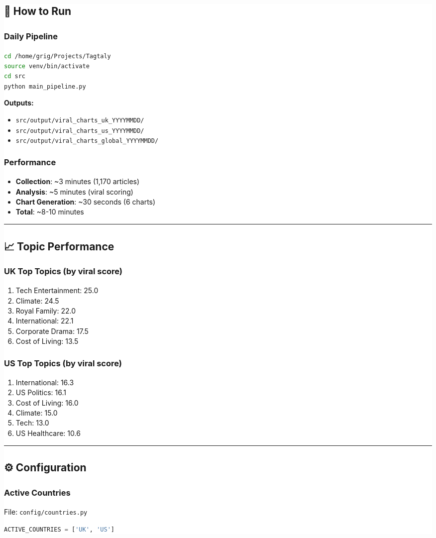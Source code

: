 
## 🚀 How to Run

### Daily Pipeline
```bash
cd /home/grig/Projects/Tagtaly
source venv/bin/activate
cd src
python main_pipeline.py
```

**Outputs:**
- `src/output/viral_charts_uk_YYYYMMDD/`
- `src/output/viral_charts_us_YYYYMMDD/`
- `src/output/viral_charts_global_YYYYMMDD/`

### Performance
- **Collection**: ~3 minutes (1,170 articles)
- **Analysis**: ~5 minutes (viral scoring)
- **Chart Generation**: ~30 seconds (6 charts)
- **Total**: ~8-10 minutes

---

## 📈 Topic Performance

### UK Top Topics (by viral score)
1. Tech Entertainment: 25.0
2. Climate: 24.5
3. Royal Family: 22.0
4. International: 22.1
5. Corporate Drama: 17.5
6. Cost of Living: 13.5

### US Top Topics (by viral score)
1. International: 16.3
2. US Politics: 16.1
3. Cost of Living: 16.0
4. Climate: 15.0
5. Tech: 13.0
6. US Healthcare: 10.6

---

## ⚙️ Configuration

### Active Countries
File: `config/countries.py`
```python
ACTIVE_COUNTRIES = ['UK', 'US']
```
